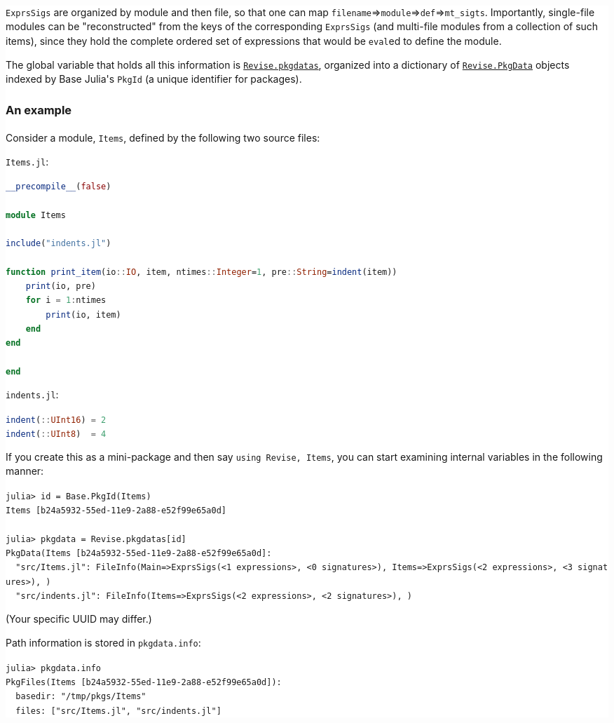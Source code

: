 `ExprsSigs` are organized by module and then file, so that one can map
`filename`=>`module`=>`def`=>`mt_sigts`.
Importantly, single-file modules can be "reconstructed" from the keys of the corresponding
`ExprsSigs` (and multi-file modules from a collection of such items), since they hold
the complete ordered set of expressions that would be `eval`ed to define the module.

The global variable that holds all this information is [`Revise.pkgdatas`](@ref), organized
into a dictionary of [`Revise.PkgData`](@ref) objects indexed by Base Julia's `PkgId`
(a unique identifier for packages).

### An example

Consider a module, `Items`, defined by the following two source files:

`Items.jl`:

```julia
__precompile__(false)

module Items

include("indents.jl")

function print_item(io::IO, item, ntimes::Integer=1, pre::String=indent(item))
    print(io, pre)
    for i = 1:ntimes
        print(io, item)
    end
end

end
```

`indents.jl`:

```julia
indent(::UInt16) = 2
indent(::UInt8)  = 4
```

If you create this as a mini-package and then say `using Revise, Items`, you can start
examining internal variables in the following manner:

```julia-repl
julia> id = Base.PkgId(Items)
Items [b24a5932-55ed-11e9-2a88-e52f99e65a0d]

julia> pkgdata = Revise.pkgdatas[id]
PkgData(Items [b24a5932-55ed-11e9-2a88-e52f99e65a0d]:
  "src/Items.jl": FileInfo(Main=>ExprsSigs(<1 expressions>, <0 signatures>), Items=>ExprsSigs(<2 expressions>, <3 signatures>), )
  "src/indents.jl": FileInfo(Items=>ExprsSigs(<2 expressions>, <2 signatures>), )
```

(Your specific UUID may differ.)

Path information is stored in `pkgdata.info`:
```julia-repl
julia> pkgdata.info
PkgFiles(Items [b24a5932-55ed-11e9-2a88-e52f99e65a0d]):
  basedir: "/tmp/pkgs/Items"
  files: ["src/Items.jl", "src/indents.jl"]
```
